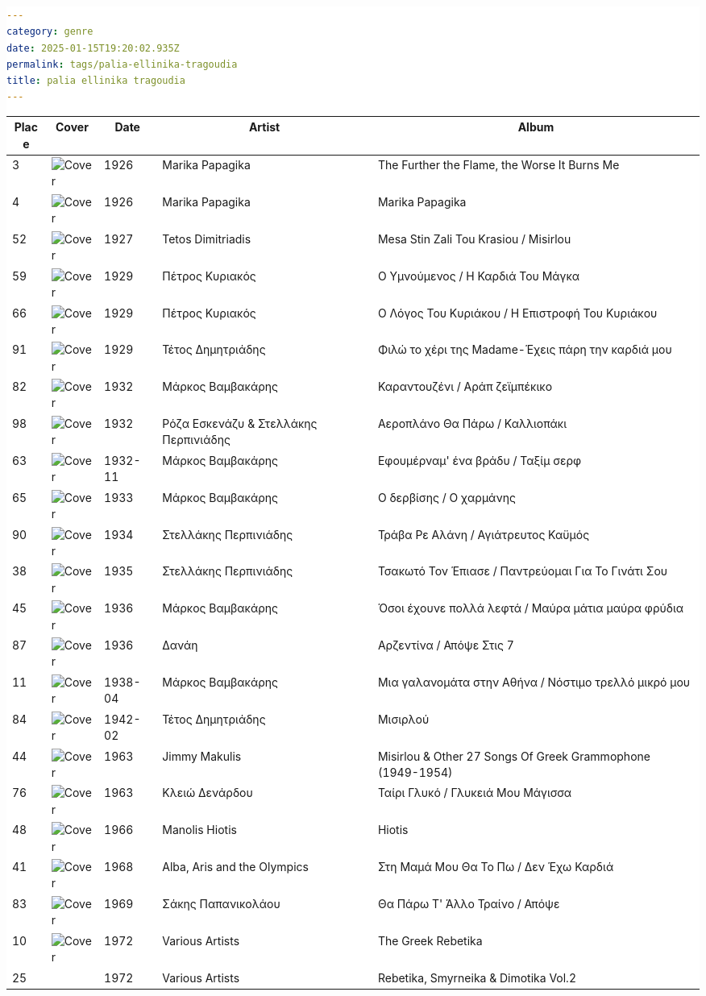 ```yaml
---
category: genre
date: 2025-01-15T19:20:02.935Z
permalink: tags/palia-ellinika-tragoudia
title: palia ellinika tragoudia
---
```


| Place | Cover | Date | Artist | Album |
|---|---|---|---|---|
| 3 | ![Cover](https://i.discogs.com/HENUH7lKsIM67T4XXmfOv9HHJteXR1qqNeZ6jBprCYY/rs:fit/g:sm/q:40/h:150/w:150/czM6Ly9kaXNjb2dz/LWRhdGFiYXNlLWlt/YWdlcy9SLTEwNzcw/NDIwLTE1MDQwMTI0/MDUtMjYxOS5qcGVn.jpeg) | 1926 | Marika Papagika | The Further the Flame, the Worse It Burns Me |
| 4 | ![Cover](https://i.discogs.com/aPWgn-0curn6wWLhwKNHot_9FhYI5wyt6bh5896klsc/rs:fit/g:sm/q:40/h:150/w:150/czM6Ly9kaXNjb2dz/LWRhdGFiYXNlLWlt/YWdlcy9SLTE5Nzk5/NTU3LTE2Mjg1MTMw/MDgtOTQ5Ni5qcGVn.jpeg) | 1926 | Marika Papagika | Marika Papagika |
| 52 | ![Cover](http://coverartarchive.org/release/5e4168e9-1f9f-4e9d-9f77-8532d259574a/21344900379-250.jpg) | 1927 | Tetos Dimitriadis | Mesa Stin Zali Tou Krasiou / Misirlou |
| 59 | ![Cover](https://i.discogs.com/3tLaA5xQD0pOIDJtvoxJvCOqlb5zWhwkBUi6zffOyO8/rs:fit/g:sm/q:40/h:150/w:150/czM6Ly9kaXNjb2dz/LWRhdGFiYXNlLWlt/YWdlcy9SLTEwNzcw/MTU2LTE1MDQwMDgz/NDktODI3NS5qcGVn.jpeg) | 1929 | Πέτρος Κυριακός | Ο Υμνούμενος / Η Καρδιά Του Μάγκα |
| 66 | ![Cover](https://i.discogs.com/zNvBZtXPKujTCrNRIK86R_kdwMUEtrAtVw3S1i_LEa0/rs:fit/g:sm/q:40/h:150/w:150/czM6Ly9kaXNjb2dz/LWRhdGFiYXNlLWlt/YWdlcy9SLTgwNzUy/MTEtMTQ1NDY3MTIx/MC05OTQ4LmpwZWc.jpeg) | 1929 | Πέτρος Κυριακός | Ο Λόγος Του Κυριάκου / Η Επιστροφή Του Κυριάκου |
| 91 | ![Cover](https://i.discogs.com/PsJs9jbQTn_MX14A_VCxEMWoVNjdtJbKUMW-BFea0fE/rs:fit/g:sm/q:40/h:150/w:150/czM6Ly9kaXNjb2dz/LWRhdGFiYXNlLWlt/YWdlcy9SLTE2MzAz/MzM3LTE2MDY5ODE5/MjEtOTI2MS5qcGVn.jpeg) | 1929 | Τέτος Δημητριάδης | Φιλώ το χέρι της Madame-Έχεις πάρη την καρδιά μου |
| 82 | ![Cover](http://coverartarchive.org/release/226a213b-6d5b-4b83-b1ab-6aa14a511056/33446046784-250.jpg) | 1932 | Μάρκος Βαμβακάρης | Καραντουζένι / Αράπ ζεϊμπέκικο |
| 98 | ![Cover](https://i.discogs.com/znFtVaxE6Uj_TV082rafv22S2aJ1PB3hKXhdI7hCi90/rs:fit/g:sm/q:40/h:150/w:150/czM6Ly9kaXNjb2dz/LWRhdGFiYXNlLWlt/YWdlcy9SLTE1MzEz/MDM3LTE1ODk1Nzkz/NTMtMTU1Mi5tcG8.jpeg) | 1932 | Ρόζα Εσκενάζυ &amp; Στελλάκης Περπινιάδης | Αεροπλάνο Θα Πάρω / Καλλιοπάκι |
| 63 | ![Cover](https://i.discogs.com/XrzUaqxG5DhvMbFUkgl3UnDtbwxn6vMfX2aK5yErsU4/rs:fit/g:sm/q:40/h:150/w:150/czM6Ly9kaXNjb2dz/LWRhdGFiYXNlLWlt/YWdlcy9SLTEzNjYw/NjU5LTE1NTg0NzUx/NDAtMTE0Ni5wbmc.jpeg) | 1932-11 | Μάρκος Βαμβακάρης | Εφουμέρναμ' ένα βράδυ / Ταξίμ σερφ |
| 65 | ![Cover](https://i.discogs.com/puceZ0Gesq7Jz4kL5Mu89_m8Z6QpFbIkNvLD6OuDPI8/rs:fit/g:sm/q:40/h:150/w:150/czM6Ly9kaXNjb2dz/LWRhdGFiYXNlLWlt/YWdlcy9SLTEzNjY0/NDAyLTE1NTg1NTUz/MjMtNTIwNS5wbmc.jpeg) | 1933 | Μάρκος Βαμβακάρης | Ο δερβίσης / Ο χαρμάνης |
| 90 | ![Cover](https://i.discogs.com/vJhTq2eC2MncZvX6WFuLKqXBT4Af-C9LXnUk29OmtXg/rs:fit/g:sm/q:40/h:150/w:150/czM6Ly9kaXNjb2dz/LWRhdGFiYXNlLWlt/YWdlcy9SLTExOTE0/MzA2LTE1MjQ2NTI5/NTMtOTExNi5qcGVn.jpeg) | 1934 | Στελλάκης Περπινιάδης | Τράβα Ρε Αλάνη / Αγιάτρευτος Καϋμός |
| 38 | ![Cover](https://i.discogs.com/6eGmf1sz7pHNzcLOLYNEqab52pMa-FKWny0ptMjbeIc/rs:fit/g:sm/q:40/h:150/w:150/czM6Ly9kaXNjb2dz/LWRhdGFiYXNlLWlt/YWdlcy9SLTE1MjMw/NDg1LTE1ODg0MTUz/NDctNzE4MC5qcGVn.jpeg) | 1935 | Στελλάκης Περπινιάδης | Τσακωτό Τον Έπιασε / Παντρεύομαι Για Το Γινάτι Σου |
| 45 | ![Cover](https://i.discogs.com/Ck_ZEG9A7AhQM-yC4G1ifGUFiI6miYVlOQLrQMiOu48/rs:fit/g:sm/q:40/h:150/w:150/czM6Ly9kaXNjb2dz/LWRhdGFiYXNlLWlt/YWdlcy9SLTEzNjY0/NTgzLTE1ODExMTEy/NjYtOTQ0NS5qcGVn.jpeg) | 1936 | Μάρκος Βαμβακάρης | Όσοι έχουνε πολλά λεφτά / Μαύρα μάτια μαύρα φρύδια |
| 87 | ![Cover](https://i.discogs.com/NUVQfYoWXKb-bCtuIfZfC_89lUpENvaxs83wIzOTmSk/rs:fit/g:sm/q:40/h:150/w:150/czM6Ly9kaXNjb2dz/LWRhdGFiYXNlLWlt/YWdlcy9SLTEwNzcw/Nzc1LTE1MDQwMTgx/ODgtMjkyOC5qcGVn.jpeg) | 1936 | Δανάη | Αρζεντίνα / Απόψε Στις 7 |
| 11 | ![Cover](https://i.discogs.com/I-RTpKF_EMJ59zwMgT0Qf1ujALdkHf096JKzDVgpyQo/rs:fit/g:sm/q:40/h:150/w:150/czM6Ly9kaXNjb2dz/LWRhdGFiYXNlLWlt/YWdlcy9SLTE3MTY5/NTQ0LTE2MTE5NjE2/NjctODgxOS5qcGVn.jpeg) | 1938-04 | Μάρκος Βαμβακάρης | Μια γαλανομάτα στην Αθήνα / Νόστιμο τρελλό μικρό μου |
| 84 | ![Cover](https://i.discogs.com/eTrZ0m3E6HNjrYxn9ZEaXTuP-i1LmSnBEPQVwg7C1Bc/rs:fit/g:sm/q:40/h:150/w:150/czM6Ly9kaXNjb2dz/LWRhdGFiYXNlLWlt/YWdlcy9SLTIwNTg2/MzE5LTE2MzQyMTYz/NTItNjQ4NC5qcGVn.jpeg) | 1942-02 | Τέτος Δημητριάδης | Μισιρλού |
| 44 | ![Cover](https://i.discogs.com/w5xCdj-0baa6Na3-CzS9FZT9CQsT0Ha4FvVUOsI03Ug/rs:fit/g:sm/q:40/h:150/w:150/czM6Ly9kaXNjb2dz/LWRhdGFiYXNlLWlt/YWdlcy9SLTkwNjcx/NDEtMTQ3NDI2NTQ0/MC0xMDA4LmpwZWc.jpeg) | 1963 | Jimmy Makulis | Misirlou &amp; Other 27 Songs Of Greek Grammophone (1949-1954) |
| 76 | ![Cover](https://i.discogs.com/rmnDwaxGPs2RAPgDFAeiFW10nnylR8rWvY9m8gSHJbs/rs:fit/g:sm/q:40/h:150/w:150/czM6Ly9kaXNjb2dz/LWRhdGFiYXNlLWlt/YWdlcy9SLTEyMzkw/OTA4LTE1MzQ0MDgw/MzMtNjU0Ny5qcGVn.jpeg) | 1963 | Κλειώ Δενάρδου | Ταίρι Γλυκό / Γλυκειά Μου Μάγισσα |
| 48 | ![Cover](https://i.discogs.com/UFC3rXRU4felK3ohGhPzo9Dt5H_EJY2BtAb-xkU721w/rs:fit/g:sm/q:40/h:150/w:150/czM6Ly9kaXNjb2dz/LWRhdGFiYXNlLWlt/YWdlcy9SLTE0MTk3/ODYwLTE1Njk2OTc4/NTgtODQyNC5qcGVn.jpeg) | 1966 | Manolis Hiotis | Hiotis |
| 41 | ![Cover](https://i.discogs.com/1hoe8wswgzs-gYx85Y_pfydXQfqnHXB8Wxb1-2LVrW4/rs:fit/g:sm/q:40/h:150/w:150/czM6Ly9kaXNjb2dz/LWRhdGFiYXNlLWlt/YWdlcy9SLTMzODU2/OTktMTUwNTk0MDI1/Ny05MTM2LmpwZWc.jpeg) | 1968 | Alba, Aris and the Olympics | Στη Μαμά Μου Θα Το Πω / Δεν Έχω Καρδιά |
| 83 | ![Cover](https://i.discogs.com/Daom9zyrvcWFr-sZsoa5BHuxbGkJimOeNzM-p6fJY-I/rs:fit/g:sm/q:40/h:150/w:150/czM6Ly9kaXNjb2dz/LWRhdGFiYXNlLWlt/YWdlcy9SLTM0Mjc2/NTUtMTMzMDAzNjg4/MC5qcGVn.jpeg) | 1969 | Σάκης Παπανικολάου | Θα Πάρω Τ' Άλλο Τραίνο / Απόψε |
| 10 | ![Cover](https://i.discogs.com/91dviHomhuUGo_DpsUbRJU82CNcftN3iBX-kMia5u1I/rs:fit/g:sm/q:40/h:150/w:150/czM6Ly9kaXNjb2dz/LWRhdGFiYXNlLWlt/YWdlcy9SLTExMjA2/ODctMTIxMTIyMTQ3/OC5qcGVn.jpeg) | 1972 | Various Artists | The Greek Rebetika |
| 25 |  | 1972 | Various Artists | Rebetika, Smyrneika &amp; Dimotika Vol.2 |